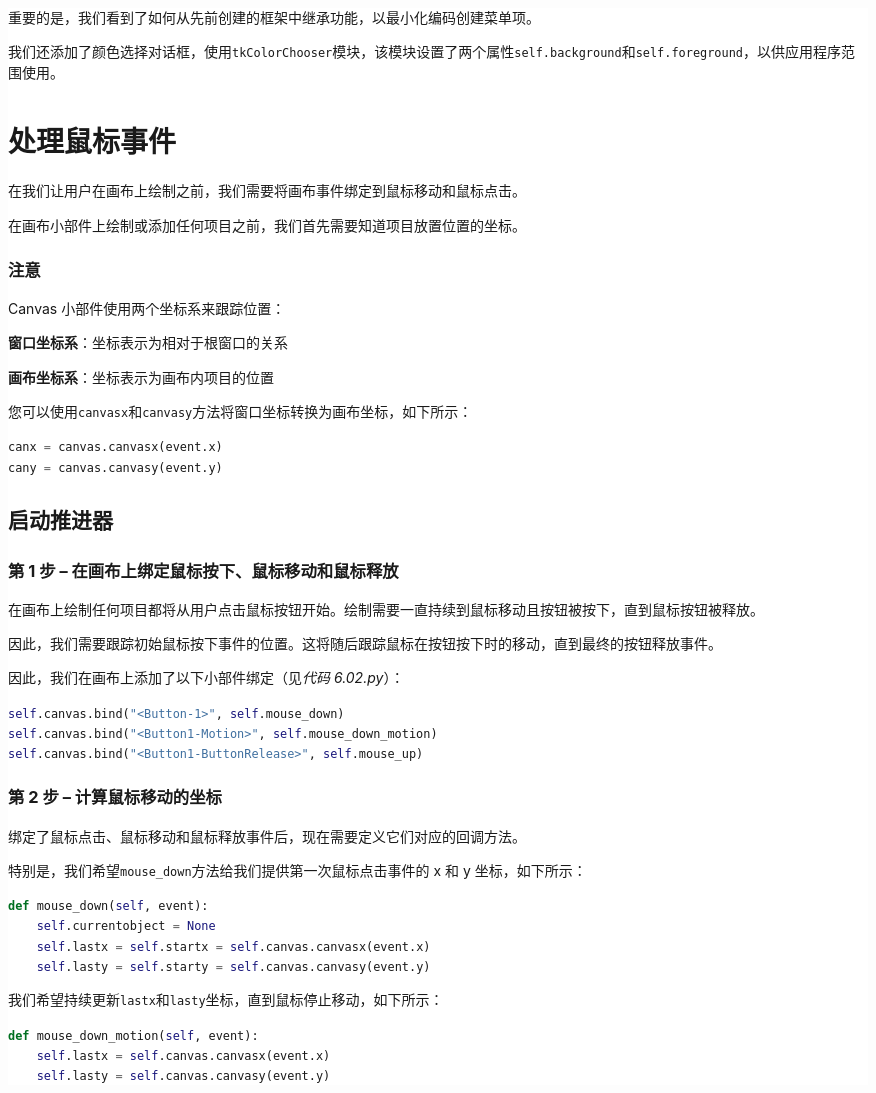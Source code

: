 重要的是，我们看到了如何从先前创建的框架中继承功能，以最小化编码创建菜单项。

我们还添加了颜色选择对话框，使用`tkColorChooser`模块，该模块设置了两个属性`self.background`和`self.foreground`，以供应用程序范围使用。

# 处理鼠标事件

在我们让用户在画布上绘制之前，我们需要将画布事件绑定到鼠标移动和鼠标点击。

在画布小部件上绘制或添加任何项目之前，我们首先需要知道项目放置位置的坐标。

### 注意

Canvas 小部件使用两个坐标系来跟踪位置：

**窗口坐标系**：坐标表示为相对于根窗口的关系

**画布坐标系**：坐标表示为画布内项目的位置

您可以使用`canvasx`和`canvasy`方法将窗口坐标转换为画布坐标，如下所示：

```py
canx = canvas.canvasx(event.x)
cany = canvas.canvasy(event.y)
```

## 启动推进器

### 第 1 步 – 在画布上绑定鼠标按下、鼠标移动和鼠标释放

在画布上绘制任何项目都将从用户点击鼠标按钮开始。绘制需要一直持续到鼠标移动且按钮被按下，直到鼠标按钮被释放。

因此，我们需要跟踪初始鼠标按下事件的位置。这将随后跟踪鼠标在按钮按下时的移动，直到最终的按钮释放事件。

因此，我们在画布上添加了以下小部件绑定（见*代码 6.02.py*）：

```py
self.canvas.bind("<Button-1>", self.mouse_down)
self.canvas.bind("<Button1-Motion>", self.mouse_down_motion)
self.canvas.bind("<Button1-ButtonRelease>", self.mouse_up)
```

### 第 2 步 – 计算鼠标移动的坐标

绑定了鼠标点击、鼠标移动和鼠标释放事件后，现在需要定义它们对应的回调方法。

特别是，我们希望`mouse_down`方法给我们提供第一次鼠标点击事件的 x 和 y 坐标，如下所示：

```py
def mouse_down(self, event):
	self.currentobject = None
	self.lastx = self.startx = self.canvas.canvasx(event.x)
	self.lasty = self.starty = self.canvas.canvasy(event.y)
```

我们希望持续更新`lastx`和`lasty`坐标，直到鼠标停止移动，如下所示：

```py
def mouse_down_motion(self, event):
	self.lastx = self.canvas.canvasx(event.x)
	self.lasty = self.canvas.canvasy(event.y)
```
